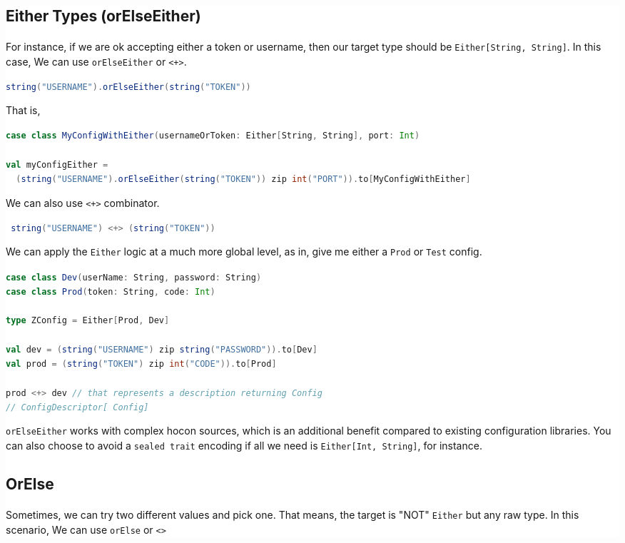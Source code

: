```scala mdoc:silent

```

## Either Types (orElseEither)

For instance, if we are ok accepting either a token or username, then our target type should be `Either[String, String]`.
In this case, We can use `orElseEither` or `<+>`.

```scala mdoc:silent
string("USERNAME").orElseEither(string("TOKEN"))
```

That is,

```scala mdoc:silent
case class MyConfigWithEither(usernameOrToken: Either[String, String], port: Int)

val myConfigEither =
  (string("USERNAME").orElseEither(string("TOKEN")) zip int("PORT")).to[MyConfigWithEither]

```

We can also use `<+>` combinator.

```scala mdoc:silent
 string("USERNAME") <+> (string("TOKEN"))
```

We can apply the `Either` logic at a much more global level, as in, give me either a `Prod` or `Test` config.

```scala mdoc:silent
case class Dev(userName: String, password: String)
case class Prod(token: String, code: Int)

type ZConfig = Either[Prod, Dev]

val dev = (string("USERNAME") zip string("PASSWORD")).to[Dev]
val prod = (string("TOKEN") zip int("CODE")).to[Prod]

prod <+> dev // that represents a description returning Config
// ConfigDescriptor[ Config]

```

`orElseEither` works with complex hocon sources, which is an additional benefit compared to existing configuration libraries.
You can also choose to avoid a `sealed trait` encoding if all we need is `Either[Int, String]`, for instance.

## OrElse

Sometimes, we can try two different values and pick one. That means, the target is "NOT" `Either` but any raw type.
In this scenario, We can use `orElse` or `<>`
